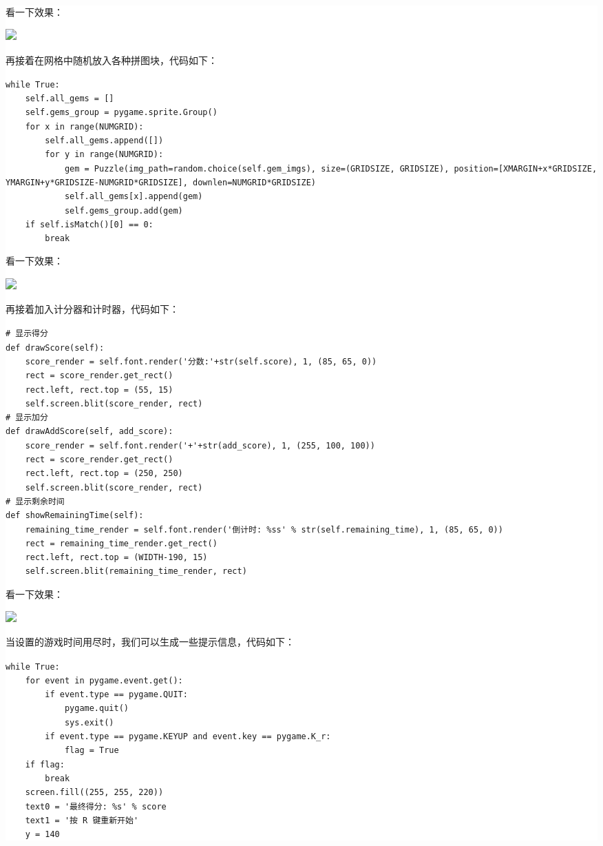 看一下效果：

![](http://www.justdopython.com/assets/images/2020/07/xxl/2.PNG)

再接着在网格中随机放入各种拼图块，代码如下：

```
while True:
	self.all_gems = []
	self.gems_group = pygame.sprite.Group()
	for x in range(NUMGRID):
		self.all_gems.append([])
		for y in range(NUMGRID):
			gem = Puzzle(img_path=random.choice(self.gem_imgs), size=(GRIDSIZE, GRIDSIZE), position=[XMARGIN+x*GRIDSIZE, YMARGIN+y*GRIDSIZE-NUMGRID*GRIDSIZE], downlen=NUMGRID*GRIDSIZE)
			self.all_gems[x].append(gem)
			self.gems_group.add(gem)
	if self.isMatch()[0] == 0:
		break
```

看一下效果：

![](http://www.justdopython.com/assets/images/2020/07/xxl/3.PNG)

再接着加入计分器和计时器，代码如下：

```
# 显示得分
def drawScore(self):
	score_render = self.font.render('分数:'+str(self.score), 1, (85, 65, 0))
	rect = score_render.get_rect()
	rect.left, rect.top = (55, 15)
	self.screen.blit(score_render, rect)
# 显示加分
def drawAddScore(self, add_score):
	score_render = self.font.render('+'+str(add_score), 1, (255, 100, 100))
	rect = score_render.get_rect()
	rect.left, rect.top = (250, 250)
	self.screen.blit(score_render, rect)
# 显示剩余时间
def showRemainingTime(self):
	remaining_time_render = self.font.render('倒计时: %ss' % str(self.remaining_time), 1, (85, 65, 0))
	rect = remaining_time_render.get_rect()
	rect.left, rect.top = (WIDTH-190, 15)
	self.screen.blit(remaining_time_render, rect)
```

看一下效果：

![](http://www.justdopython.com/assets/images/2020/07/xxl/4.PNG)

当设置的游戏时间用尽时，我们可以生成一些提示信息，代码如下：

```
while True:
	for event in pygame.event.get():
		if event.type == pygame.QUIT:
			pygame.quit()
			sys.exit()
		if event.type == pygame.KEYUP and event.key == pygame.K_r:
			flag = True
	if flag:
		break
	screen.fill((255, 255, 220))
	text0 = '最终得分: %s' % score
	text1 = '按 R 键重新开始'
	y = 140
```